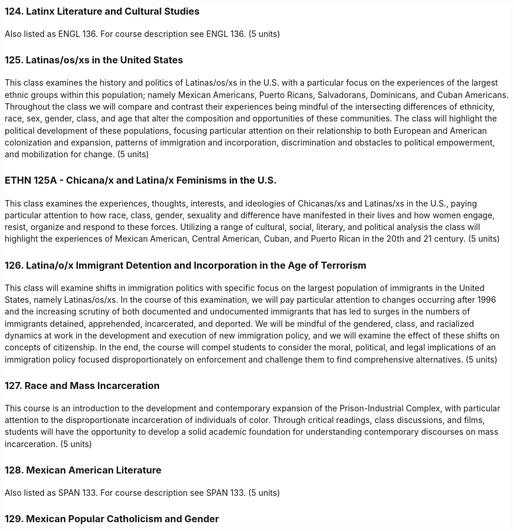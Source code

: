 ### 124. Latinx Literature and Cultural Studies 

Also listed as ENGL 136. For course description see ENGL 136. (5 units)

### 125. Latinas/os/xs in the United States

This class examines the history and politics of Latinas/os/xs in the U.S. with a particular focus on the experiences of the largest ethnic groups within this population; namely Mexican Americans, Puerto Ricans, Salvadorans, Dominicans, and Cuban Americans. Throughout the class we will compare and contrast their experiences being mindful of the intersecting differences of ethnicity, race, sex, gender, class, and age that alter the composition and opportunities of these communities. The class will highlight the political development of these populations, focusing particular attention on their relationship to both European and American colonization and expansion, patterns of immigration and incorporation, discrimination and obstacles to political empowerment, and mobilization for change. (5 units)

### ETHN 125A - Chicana/x and Latina/x Feminisms in the U.S. 

This class examines the experiences, thoughts, interests, and ideologies of Chicanas/xs and Latinas/xs in the U.S., paying particular attention to how race, class, gender, sexuality and difference have manifested in their lives and how women engage, resist, organize and respond to these forces. Utilizing a range of cultural, social, literary, and political analysis the class will highlight the experiences of Mexican American, Central American, Cuban, and Puerto Rican in the 20th and 21 century. (5 units)

### 126. Latina/o/x Immigrant Detention and Incorporation in the Age of Terrorism

This class will examine shifts in immigration politics with specific focus on the largest population of immigrants in the United States, namely Latinas/os/xs. In the course of this examination, we will pay particular attention to changes occurring after 1996 and the increasing scrutiny of both documented and undocumented immigrants that has led to surges in the numbers of immigrants detained, apprehended, incarcerated, and deported. We will be mindful of the gendered, class, and racialized dynamics at work in the development and execution of new immigration policy, and we will examine the effect of these shifts on concepts of citizenship. In the end, the course will compel students to consider the moral, political, and legal implications of an immigration policy focused disproportionately on enforcement and challenge them to find comprehensive alternatives. (5 units)

### 127. Race and Mass Incarceration

This course is an introduction to the development and contemporary expansion of the Prison-Industrial Complex, with particular attention to the disproportionate incarceration of individuals of color. Through critical readings, class discussions, and films, students will have the opportunity to develop a solid academic foundation for understanding contemporary discourses on mass incarceration. (5 units)

### 128. Mexican American Literature

Also listed as SPAN 133. For course description see SPAN 133. (5 units)

### 129. Mexican Popular Catholicism and Gender
